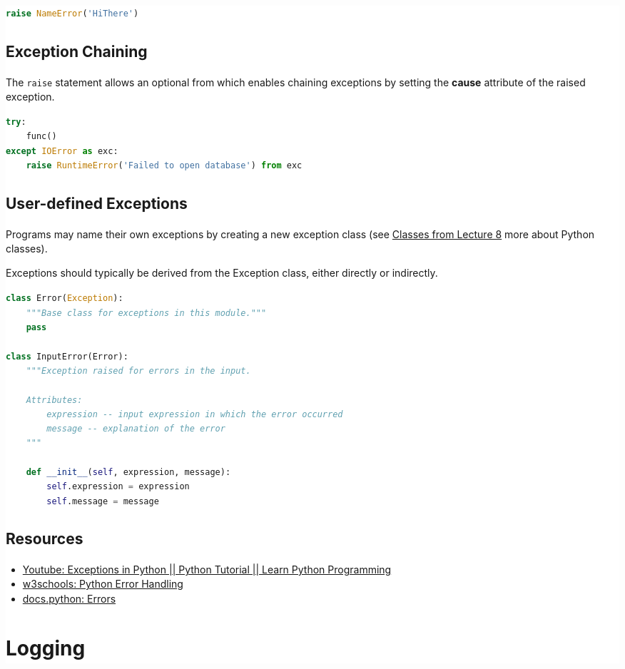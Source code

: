 ```python
raise NameError('HiThere')
```

## Exception Chaining

The `raise` statement allows an optional from which enables chaining exceptions by setting the __cause__ attribute of the raised exception. 

```python
try:
    func()
except IOError as exc:
    raise RuntimeError('Failed to open database') from exc
```

## User-defined Exceptions

Programs may name their own exceptions by creating a new exception class (see [Classes from Lecture 8](/lecture-8/) more about Python classes). 

Exceptions should typically be derived from the Exception class, either directly or indirectly.

```python
class Error(Exception):
    """Base class for exceptions in this module."""
    pass

class InputError(Error):
    """Exception raised for errors in the input.

    Attributes:
        expression -- input expression in which the error occurred
        message -- explanation of the error
    """

    def __init__(self, expression, message):
        self.expression = expression
        self.message = message
```

## Resources

- [Youtube: Exceptions in Python || Python Tutorial || Learn Python Programming](https://www.youtube.com/watch?v=nlCKrKGHSSk&list=PLi01XoE8jYohWFPpC17Z-wWhPOSuh8Er-&index=32)
- [w3schools: Python Error Handling](https://www.w3schools.com/python/gloss_python_error_handling.asp#:~:text=When%20an%20error%20occurs%2C%20or%20exception%20as%20we,raise%20an%20error%2C%20because%20x%20is%20not%20defined%3A)
- [docs.python: Errors](https://docs.python.org/3/tutorial/errors.html)

# Logging
